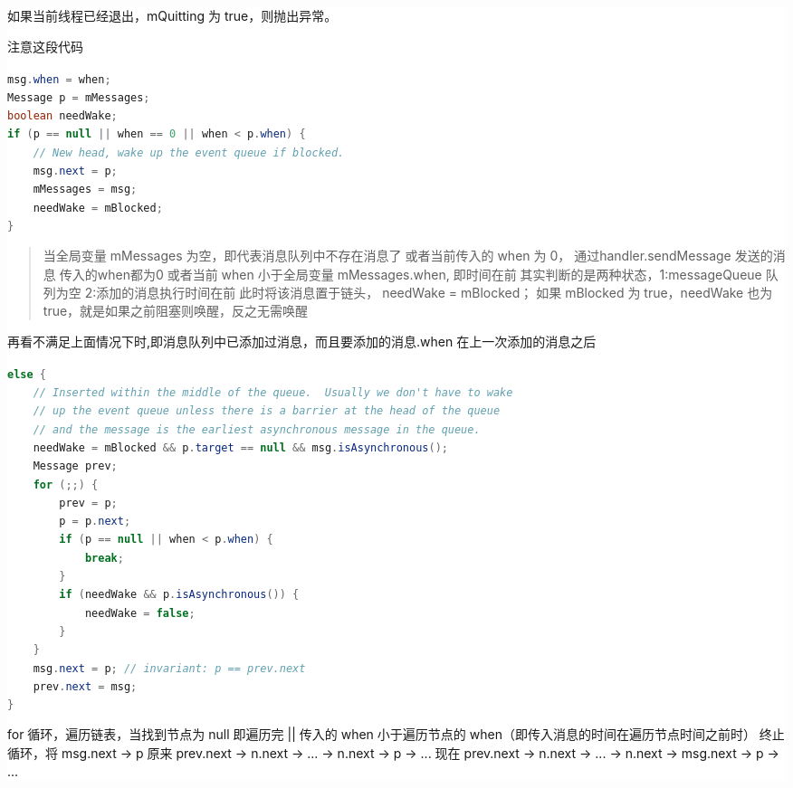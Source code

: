 如果当前线程已经退出，mQuitting 为 true，则抛出异常。


注意这段代码
```java
msg.when = when;
Message p = mMessages;
boolean needWake;
if (p == null || when == 0 || when < p.when) {
    // New head, wake up the event queue if blocked.
    msg.next = p;
    mMessages = msg;
    needWake = mBlocked;
}
```

> 当全局变量 mMessages 为空，即代表消息队列中不存在消息了
> 或者当前传入的 when 为 0， 通过handler.sendMessage 发送的消息 传入的when都为0
> 或者当前 when 小于全局变量 mMessages.when, 即时间在前
其实判断的是两种状态，1:messageQueue 队列为空 2:添加的消息执行时间在前
此时将该消息置于链头，
needWake = mBlocked；
如果 mBlocked 为 true，needWake 也为 true，就是如果之前阻塞则唤醒，反之无需唤醒

再看不满足上面情况下时,即消息队列中已添加过消息，而且要添加的消息.when 在上一次添加的消息之后

```java
else {
    // Inserted within the middle of the queue.  Usually we don't have to wake
    // up the event queue unless there is a barrier at the head of the queue
    // and the message is the earliest asynchronous message in the queue.
    needWake = mBlocked && p.target == null && msg.isAsynchronous();
    Message prev;
    for (;;) {
        prev = p;
        p = p.next;
        if (p == null || when < p.when) {
            break;
        }
        if (needWake && p.isAsynchronous()) {
            needWake = false;
        }
    }
    msg.next = p; // invariant: p == prev.next
    prev.next = msg;
}
```

for 循环，遍历链表，当找到节点为 null 即遍历完 || 传入的 when 小于遍历节点的 when（即传入消息的时间在遍历节点时间之前时）
终止循环，将 msg.next -> p
原来
prev.next -> n.next -> ... -> n.next -> p -> ...
现在
prev.next -> n.next -> ... -> n.next -> msg.next -> p -> ...
